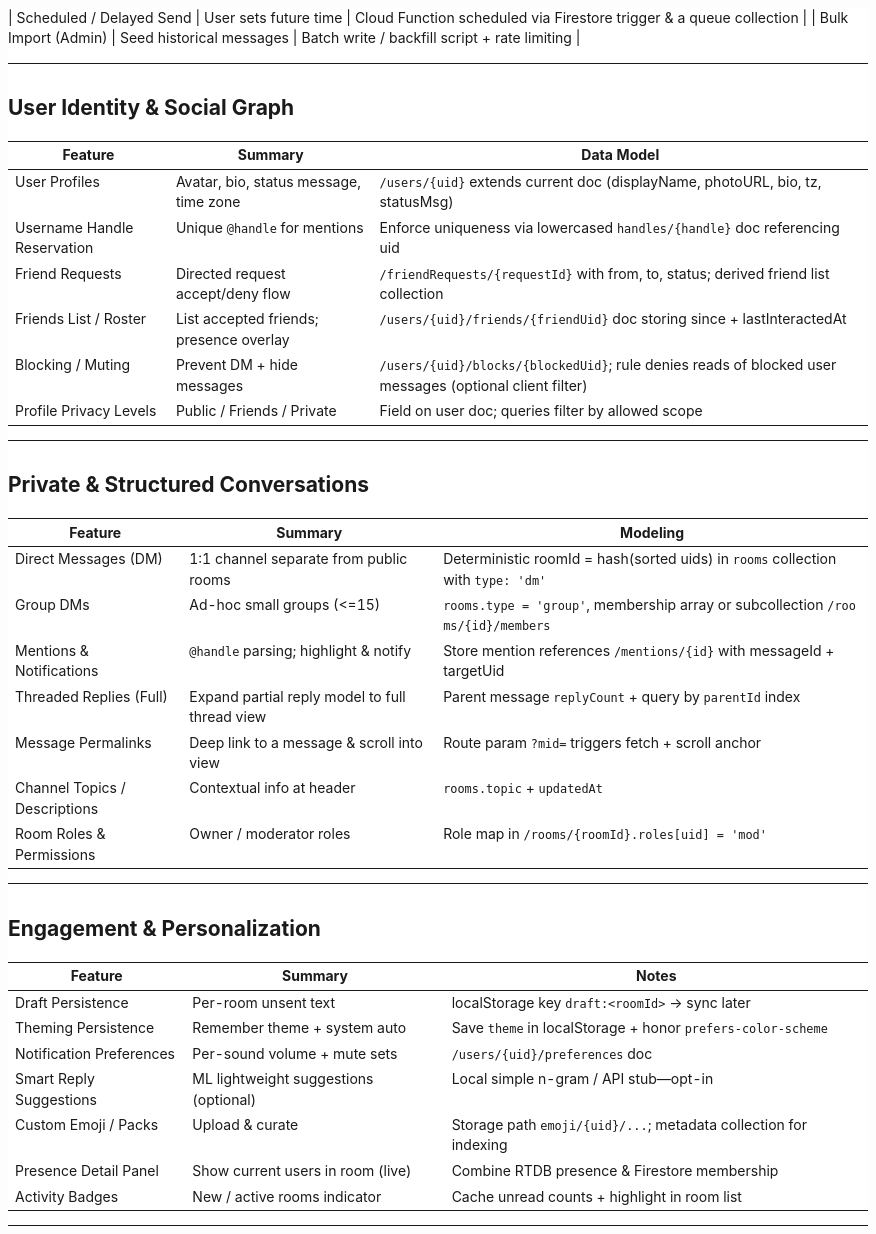| Scheduled / Delayed Send | User sets future time | Cloud Function scheduled via Firestore trigger & a queue collection |
| Bulk Import (Admin) | Seed historical messages | Batch write / backfill script + rate limiting |

---

## User Identity & Social Graph
| Feature | Summary | Data Model |
|---------|---------|-----------|
| User Profiles | Avatar, bio, status message, time zone | `/users/{uid}` extends current doc (displayName, photoURL, bio, tz, statusMsg) |
| Username Handle Reservation | Unique `@handle` for mentions | Enforce uniqueness via lowercased `handles/{handle}` doc referencing uid |
| Friend Requests | Directed request accept/deny flow | `/friendRequests/{requestId}` with from, to, status; derived friend list collection |
| Friends List / Roster | List accepted friends; presence overlay | `/users/{uid}/friends/{friendUid}` doc storing since + lastInteractedAt |
| Blocking / Muting | Prevent DM + hide messages | `/users/{uid}/blocks/{blockedUid}`; rule denies reads of blocked user messages (optional client filter) |
| Profile Privacy Levels | Public / Friends / Private | Field on user doc; queries filter by allowed scope |

---

## Private & Structured Conversations
| Feature | Summary | Modeling |
|---------|---------|---------|
| Direct Messages (DM) | 1:1 channel separate from public rooms | Deterministic roomId = hash(sorted uids) in `rooms` collection with `type: 'dm'` |
| Group DMs | Ad-hoc small groups (<=15) | `rooms.type = 'group'`, membership array or subcollection `/rooms/{id}/members` |
| Mentions & Notifications | `@handle` parsing; highlight & notify | Store mention references `/mentions/{id}` with messageId + targetUid |
| Threaded Replies (Full) | Expand partial reply model to full thread view | Parent message `replyCount` + query by `parentId` index |
| Message Permalinks | Deep link to a message & scroll into view | Route param `?mid=` triggers fetch + scroll anchor |
| Channel Topics / Descriptions | Contextual info at header | `rooms.topic` + `updatedAt` |
| Room Roles & Permissions | Owner / moderator roles | Role map in `/rooms/{roomId}.roles[uid] = 'mod'` |

---

## Engagement & Personalization
| Feature | Summary | Notes |
|---------|---------|-------|
| Draft Persistence | Per-room unsent text | localStorage key `draft:<roomId>` -> sync later |
| Theming Persistence | Remember theme + system auto | Save `theme` in localStorage + honor `prefers-color-scheme` |
| Notification Preferences | Per-sound volume + mute sets | `/users/{uid}/preferences` doc |
| Smart Reply Suggestions | ML lightweight suggestions (optional) | Local simple n-gram / API stub—opt-in |
| Custom Emoji / Packs | Upload & curate | Storage path `emoji/{uid}/...`; metadata collection for indexing |
| Presence Detail Panel | Show current users in room (live) | Combine RTDB presence & Firestore membership |
| Activity Badges | New / active rooms indicator | Cache unread counts + highlight in room list |

---